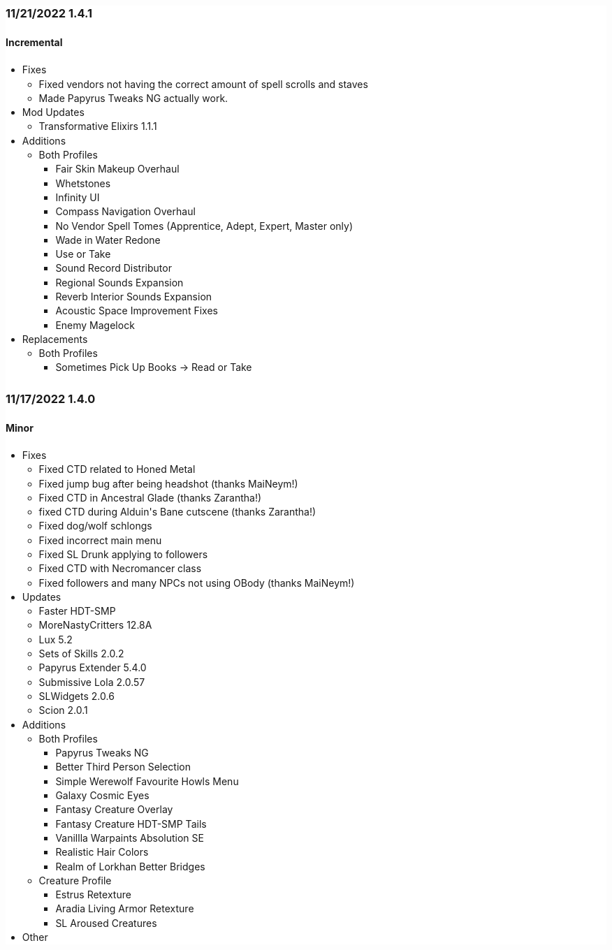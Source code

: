 ### 11/21/2022 1.4.1
#### Incremental
- Fixes
  - Fixed vendors not having the correct amount of spell scrolls and staves
  - Made Papyrus Tweaks NG actually work.
- Mod Updates
  - Transformative Elixirs 1.1.1
- Additions
  - Both Profiles
    - Fair Skin Makeup Overhaul
    - Whetstones
    - Infinity UI
    - Compass Navigation Overhaul
    - No Vendor Spell Tomes (Apprentice, Adept, Expert, Master only)
    - Wade in Water Redone
    - Use or Take
    - Sound Record Distributor
    - Regional Sounds Expansion
    - Reverb Interior Sounds Expansion
    - Acoustic Space Improvement Fixes
    - Enemy Magelock
- Replacements
  - Both Profiles
    - Sometimes Pick Up Books -> Read or Take

### 11/17/2022 1.4.0
#### Minor
- Fixes
  - Fixed CTD related to Honed Metal
  - Fixed jump bug after being headshot (thanks MaiNeym!)
  - Fixed CTD in Ancestral Glade (thanks Zarantha!)
  - fixed CTD during Alduin's Bane cutscene (thanks Zarantha!)
  - Fixed dog/wolf schlongs
  - Fixed incorrect main menu
  - Fixed SL Drunk applying to followers
  - Fixed CTD with Necromancer class
  - Fixed followers and many NPCs not using OBody (thanks MaiNeym!)
- Updates
  - Faster HDT-SMP
  - MoreNastyCritters 12.8A
  - Lux 5.2
  - Sets of Skills 2.0.2
  - Papyrus Extender 5.4.0
  - Submissive Lola 2.0.57
  - SLWidgets 2.0.6
  - Scion 2.0.1
- Additions
  - Both Profiles
    - Papyrus Tweaks NG
    - Better Third Person Selection
    - Simple Werewolf Favourite Howls Menu
    - Galaxy Cosmic Eyes
    - Fantasy Creature Overlay
    - Fantasy Creature HDT-SMP Tails
    - Vanillla Warpaints Absolution SE
    - Realistic Hair Colors
    - Realm of Lorkhan Better Bridges
  - Creature Profile
    - Estrus Retexture
    - Aradia Living Armor Retexture
    - SL Aroused Creatures
- Other